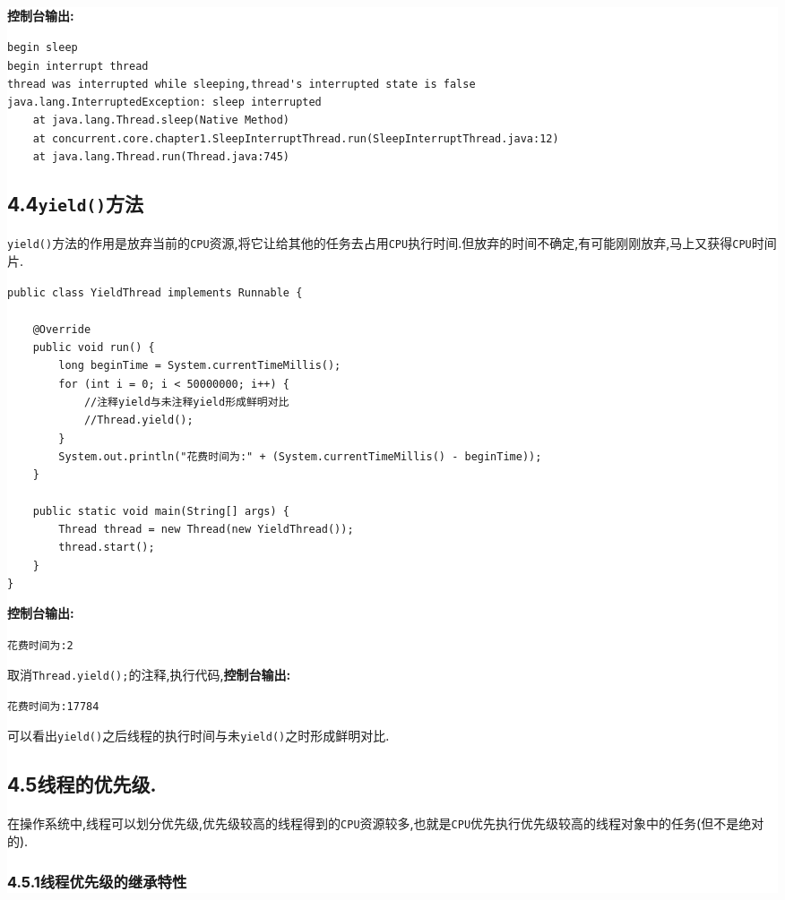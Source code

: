 **控制台输出:**

```
begin sleep
begin interrupt thread
thread was interrupted while sleeping,thread's interrupted state is false
java.lang.InterruptedException: sleep interrupted
	at java.lang.Thread.sleep(Native Method)
	at concurrent.core.chapter1.SleepInterruptThread.run(SleepInterruptThread.java:12)
	at java.lang.Thread.run(Thread.java:745)
```

## 4.4`yield()`方法

`yield()`方法的作用是放弃当前的`CPU`资源,将它让给其他的任务去占用`CPU`执行时间.但放弃的时间不确定,有可能刚刚放弃,马上又获得`CPU`时间片.

```
public class YieldThread implements Runnable {

    @Override
    public void run() {
        long beginTime = System.currentTimeMillis();
        for (int i = 0; i < 50000000; i++) {
            //注释yield与未注释yield形成鲜明对比
            //Thread.yield();
        }
        System.out.println("花费时间为:" + (System.currentTimeMillis() - beginTime));
    }

    public static void main(String[] args) {
        Thread thread = new Thread(new YieldThread());
        thread.start();
    }
}
```

**控制台输出:**

```
花费时间为:2
```

取消`Thread.yield();`的注释,执行代码,**控制台输出:**

```
花费时间为:17784
```

可以看出`yield()`之后线程的执行时间与未`yield()`之时形成鲜明对比.

## 4.5线程的优先级.

在操作系统中,线程可以划分优先级,优先级较高的线程得到的`CPU`资源较多,也就是`CPU`优先执行优先级较高的线程对象中的任务(但不是绝对的).

### 4.5.1线程优先级的继承特性
